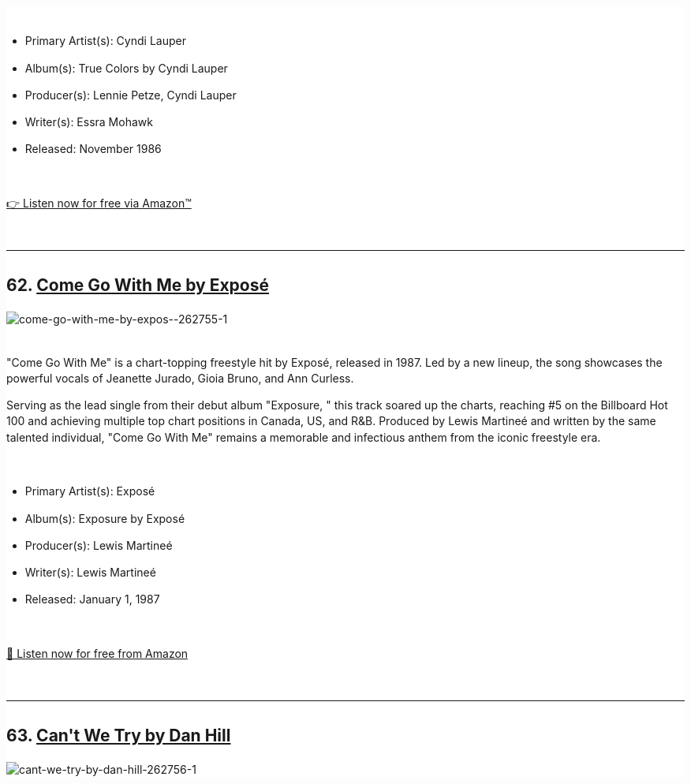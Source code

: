 <br>

- Primary Artist(s): Cyndi Lauper

- Album(s): True Colors by Cyndi Lauper

- Producer(s): Lennie Petze, Cyndi Lauper

- Writer(s): Essra Mohawk

- Released: November 1986

<br>

[👉 Listen now for free via Amazon™](https://serp.ly/amazonprime)

<br>

<hr>

## 62. [Come Go With Me by Exposé](https://serp.ly/amazon/Come+Go+With+Me+by%C2%A0Expos%C3%A9?i=digital-music)

<div class="image"><img alt="come-go-with-me-by-expos--262755-1" height="540" src="https://imagedelivery.net/XRNHhJkVKCwA1q8dBxfEtw/come-go-with-me-by-expos--262755-1/h=540,fit=pad,background=black"/></div>

<br>

"Come Go With Me" is a chart-topping freestyle hit by Exposé, released in 1987. Led by a new lineup, the song showcases the powerful vocals of Jeanette Jurado, Gioia Bruno, and Ann Curless.

Serving as the lead single from their debut album "Exposure, " this track soared up the charts, reaching #5 on the Billboard Hot 100 and achieving multiple top chart positions in Canada, US, and R&B. Produced by Lewis Martineé and written by the same talented individual, "Come Go With Me" remains a memorable and infectious anthem from the iconic freestyle era.

<br>

- Primary Artist(s): Exposé

- Album(s): Exposure by Exposé

- Producer(s): Lewis Martineé

- Writer(s): Lewis Martineé

- Released: January 1, 1987

<br>

[🎵 Listen now for free from Amazon](https://serp.ly/amazonprime)

<br>

<hr>

## 63. [Can't We Try by Dan Hill](https://serp.ly/amazon/Can%27t+We+Try+by%C2%A0Dan%C2%A0Hill?i=digital-music)

<div class="image"><img alt="cant-we-try-by-dan-hill-262756-1" height="540" src="https://imagedelivery.net/XRNHhJkVKCwA1q8dBxfEtw/cant-we-try-by-dan-hill-262756-1/h=540,fit=pad,background=black"/></div>
